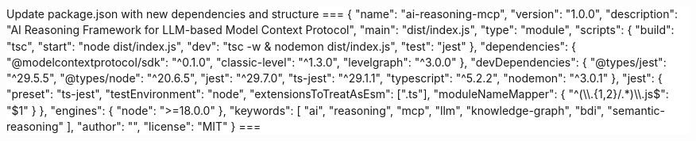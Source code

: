 <file path="ai-reasoning-mcp/package.json" action="rewrite">
  <change>
    <description>Update package.json with new dependencies and structure</description>
    <content>
===
{
  "name": "ai-reasoning-mcp",
  "version": "1.0.0",
  "description": "AI Reasoning Framework for LLM-based Model Context Protocol",
  "main": "dist/index.js",
  "type": "module",
  "scripts": {
    "build": "tsc",
    "start": "node dist/index.js",
    "dev": "tsc -w & nodemon dist/index.js",
    "test": "jest"
  },
  "dependencies": {
    "@modelcontextprotocol/sdk": "^0.1.0",
    "classic-level": "^1.3.0",
    "levelgraph": "^3.0.0"
  },
  "devDependencies": {
    "@types/jest": "^29.5.5",
    "@types/node": "^20.6.5",
    "jest": "^29.7.0",
    "ts-jest": "^29.1.1",
    "typescript": "^5.2.2",
    "nodemon": "^3.0.1"
  },
  "jest": {
    "preset": "ts-jest",
    "testEnvironment": "node",
    "extensionsToTreatAsEsm": [".ts"],
    "moduleNameMapper": {
      "^(\\.{1,2}/.*)\\.js$": "$1"
    }
  },
  "engines": {
    "node": ">=18.0.0"
  },
  "keywords": [
    "ai",
    "reasoning",
    "mcp",
    "llm",
    "knowledge-graph",
    "bdi",
    "semantic-reasoning"
  ],
  "author": "",
  "license": "MIT"
}
===
    </content>
  </change>
</file>
